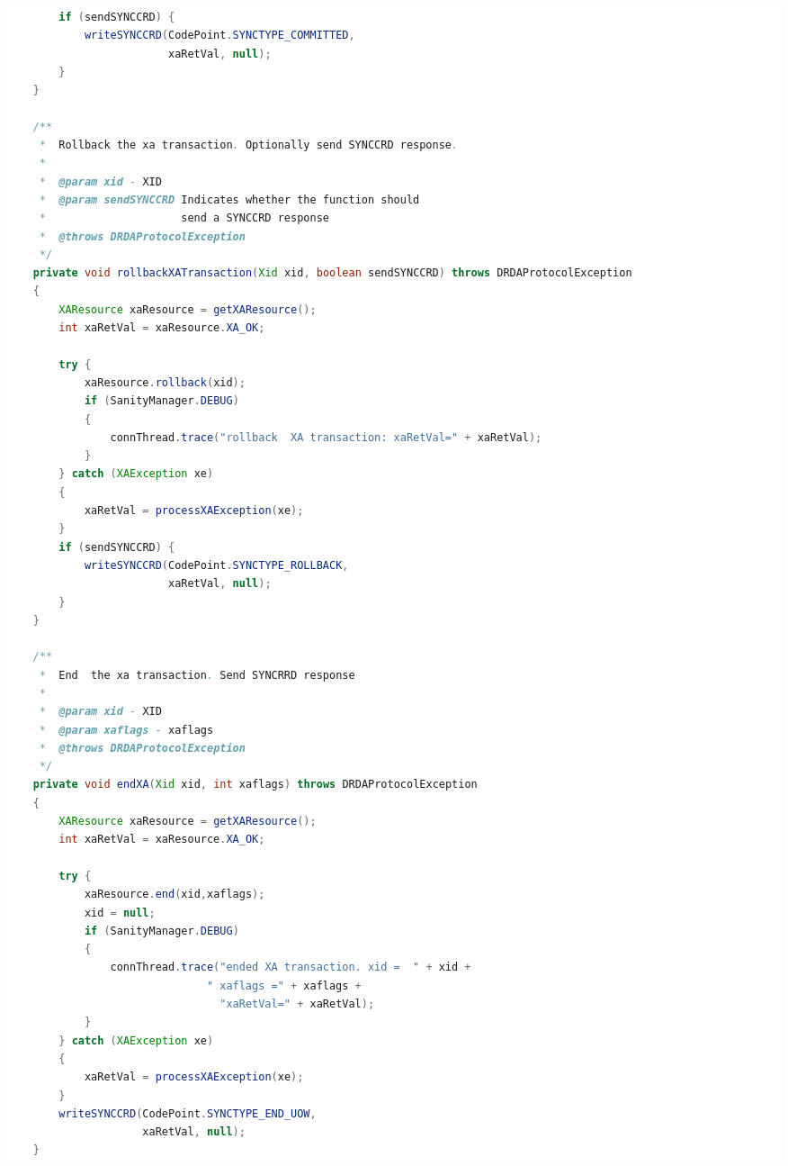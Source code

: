 ```java
        if (sendSYNCCRD) {
            writeSYNCCRD(CodePoint.SYNCTYPE_COMMITTED,
                         xaRetVal, null);
        }
	}

	/**
	 *  Rollback the xa transaction. Optionally send SYNCCRD response.
	 * 
	 *  @param xid - XID 
     *  @param sendSYNCCRD Indicates whether the function should
     *                     send a SYNCCRD response
	 *  @throws DRDAProtocolException
	 */
	private void rollbackXATransaction(Xid xid, boolean sendSYNCCRD) throws DRDAProtocolException
	{
		XAResource xaResource = getXAResource();
		int xaRetVal = xaResource.XA_OK;

		try {
			xaResource.rollback(xid);
			if (SanityManager.DEBUG)
			{
				connThread.trace("rollback  XA transaction: xaRetVal=" + xaRetVal); 
			}
		} catch (XAException xe)
		{
			xaRetVal = processXAException(xe);
		}
        if (sendSYNCCRD) {
            writeSYNCCRD(CodePoint.SYNCTYPE_ROLLBACK,
                         xaRetVal, null);
        }
	}

	/**
	 *  End  the xa transaction. Send SYNCRRD response
	 * 
	 *  @param xid - XID 
	 *  @param xaflags - xaflags
	 *  @throws DRDAProtocolException
	 */
	private void endXA(Xid xid, int xaflags) throws DRDAProtocolException
	{
		XAResource xaResource = getXAResource();		
		int xaRetVal = xaResource.XA_OK;

		try {
			xaResource.end(xid,xaflags);
            xid = null;
			if (SanityManager.DEBUG)
			{
				connThread.trace("ended XA transaction. xid =  " + xid +
							   " xaflags =" + xaflags + 
								 "xaRetVal=" + xaRetVal); 
			}
		} catch (XAException xe)
		{
			xaRetVal = processXAException(xe);
		}
		writeSYNCCRD(CodePoint.SYNCTYPE_END_UOW,
					 xaRetVal, null);		
	}
```